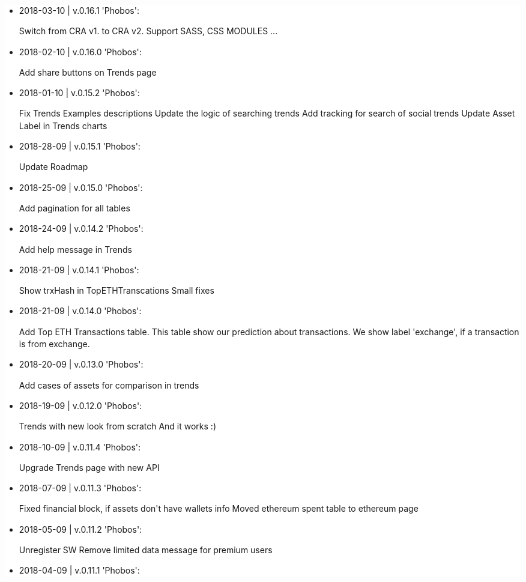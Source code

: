 - 2018-03-10 | v.0.16.1 'Phobos':

  Switch from CRA v1. to CRA v2.
  Support SASS, CSS MODULES ...

- 2018-02-10 | v.0.16.0 'Phobos':

  Add share buttons on Trends page

- 2018-01-10 | v.0.15.2 'Phobos':

  Fix Trends Examples descriptions
  Update the logic of searching trends
  Add tracking for search of social trends
  Update Asset Label in Trends charts

- 2018-28-09 | v.0.15.1 'Phobos':

  Update Roadmap

- 2018-25-09 | v.0.15.0 'Phobos':

  Add pagination for all tables

- 2018-24-09 | v.0.14.2 'Phobos':

  Add help message in Trends

- 2018-21-09 | v.0.14.1 'Phobos':

  Show trxHash in TopETHTranscations
  Small fixes

- 2018-21-09 | v.0.14.0 'Phobos':

  Add Top ETH Transactions table.
  This table show our prediction about transactions.
  We show label 'exchange', if a transaction is from exchange.

- 2018-20-09 | v.0.13.0 'Phobos':

  Add cases of assets for comparison in trends

- 2018-19-09 | v.0.12.0 'Phobos':

  Trends with new look from scratch
  And it works :)

- 2018-10-09 | v.0.11.4 'Phobos':

  Upgrade Trends page with new API

- 2018-07-09 | v.0.11.3 'Phobos':

  Fixed financial block, if assets don't have wallets info
  Moved ethereum spent table to ethereum page

- 2018-05-09 | v.0.11.2 'Phobos':

  Unregister SW
  Remove limited data message for premium users

- 2018-04-09 | v.0.11.1 'Phobos':
